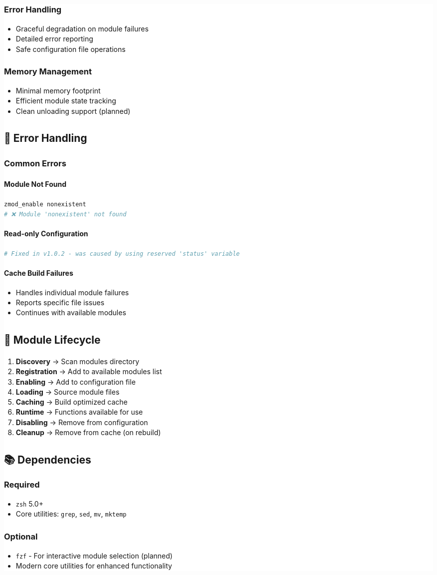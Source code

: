 ### Error Handling
- Graceful degradation on module failures
- Detailed error reporting
- Safe configuration file operations

### Memory Management
- Minimal memory footprint
- Efficient module state tracking
- Clean unloading support (planned)

## 🚨 Error Handling

### Common Errors

#### Module Not Found
```bash
zmod_enable nonexistent
# ❌ Module 'nonexistent' not found
```

#### Read-only Configuration
```bash
# Fixed in v1.0.2 - was caused by using reserved 'status' variable
```

#### Cache Build Failures
- Handles individual module failures
- Reports specific file issues
- Continues with available modules

## 🔄 Module Lifecycle

1. **Discovery** → Scan modules directory
2. **Registration** → Add to available modules list
3. **Enabling** → Add to configuration file
4. **Loading** → Source module files
5. **Caching** → Build optimized cache
6. **Runtime** → Functions available for use
7. **Disabling** → Remove from configuration
8. **Cleanup** → Remove from cache (on rebuild)

## 📚 Dependencies

### Required
- `zsh` 5.0+
- Core utilities: `grep`, `sed`, `mv`, `mktemp`

### Optional
- `fzf` - For interactive module selection (planned)
- Modern core utilities for enhanced functionality

